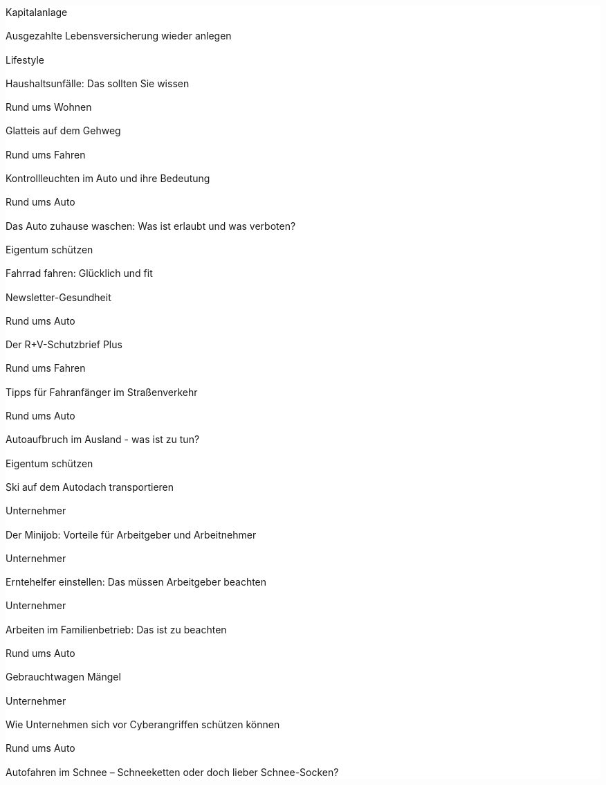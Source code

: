 Kapitalanlage

Ausgezahlte Lebens­versicherung wieder anlegen

Lifestyle

Haushaltsunfälle: Das sollten Sie wissen

Rund ums Wohnen

Glatteis auf dem Gehweg

Rund ums Fahren

Kontrollleuchten im Auto und ihre Bedeutung

Rund ums Auto

Das Auto zuhause waschen: Was ist erlaubt und was verboten?

Eigentum schützen

Fahrrad fahren: Glücklich und fit

Newsletter-Gesundheit

Rund ums Auto

Der R+V-Schutzbrief Plus

Rund ums Fahren

Tipps für Fahranfänger im Straßenverkehr

Rund ums Auto

Autoaufbruch im Ausland - was ist zu tun?

Eigentum schützen

Ski auf dem Autodach transportieren

Unternehmer

Der Minijob: Vorteile für Arbeitgeber und Arbeitnehmer

Unternehmer

Erntehelfer einstellen: Das müssen Arbeitgeber beachten

Unternehmer

Arbeiten im Familienbetrieb: Das ist zu beachten

Rund ums Auto

Gebrauchtwagen Mängel

Unternehmer

Wie Unternehmen sich vor Cyberangriffen schützen können

Rund ums Auto

Autofahren im Schnee – Schneeketten oder doch lieber Schnee-Socken?
